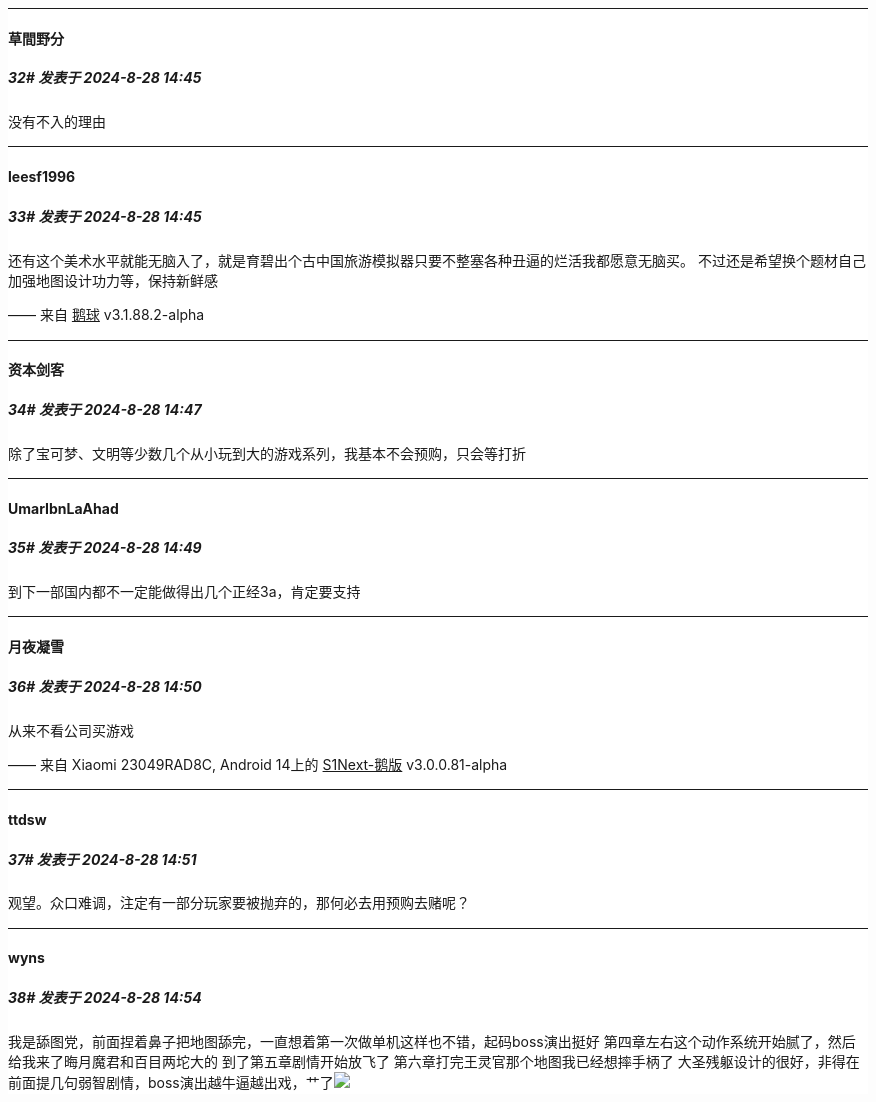 *****

####  草間野分  
##### 32#       发表于 2024-8-28 14:45

没有不入的理由

*****

####  leesf1996  
##### 33#       发表于 2024-8-28 14:45

还有这个美术水平就能无脑入了，就是育碧出个古中国旅游模拟器只要不整塞各种丑逼的烂活我都愿意无脑买。
不过还是希望换个题材自己加强地图设计功力等，保持新鲜感

—— 来自 [鹅球](https://www.pgyer.com/xfPejhuq) v3.1.88.2-alpha

*****

####  资本剑客  
##### 34#       发表于 2024-8-28 14:47

除了宝可梦、文明等少数几个从小玩到大的游戏系列，我基本不会预购，只会等打折

*****

####  UmarIbnLaAhad  
##### 35#       发表于 2024-8-28 14:49

到下一部国内都不一定能做得出几个正经3a，肯定要支持

*****

####  月夜凝雪  
##### 36#       发表于 2024-8-28 14:50

从来不看公司买游戏

—— 来自 Xiaomi 23049RAD8C, Android 14上的 [S1Next-鹅版](https://github.com/ykrank/S1-Next/releases) v3.0.0.81-alpha

*****

####  ttdsw  
##### 37#       发表于 2024-8-28 14:51

观望。众口难调，注定有一部分玩家要被抛弃的，那何必去用预购去赌呢？

*****

####  wyns  
##### 38#       发表于 2024-8-28 14:54

我是舔图党，前面捏着鼻子把地图舔完，一直想着第一次做单机这样也不错，起码boss演出挺好
第四章左右这个动作系统开始腻了，然后给我来了晦月魔君和百目两坨大的
到了第五章剧情开始放飞了
第六章打完王灵官那个地图我已经想摔手柄了
大圣残躯设计的很好，非得在前面提几句弱智剧情，boss演出越牛逼越出戏，艹了<img src="https://static.saraba1st.com/image/smiley/face2017/125.png" referrerpolicy="no-referrer">
